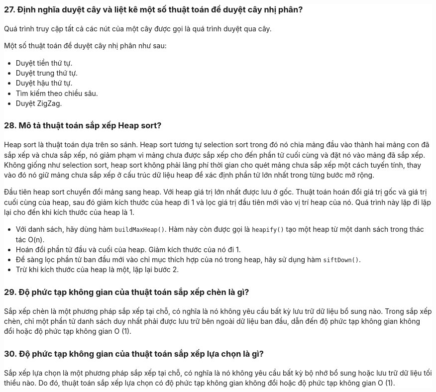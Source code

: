 ### 27. Định nghĩa duyệt cây và liệt kê một số thuật toán để duyệt cây nhị phân?

Quá trình truy cập tất cả các nút của một cây được gọi là quá trình duyệt qua cây.

Một số thuật toán để duyệt cây nhị phân như sau:
- Duyệt tiền thứ tự.
- Duyệt trung thứ tự.
- Duyệt hậu thứ tự.
- Tìm kiếm theo chiều sâu.
- Duyệt ZigZag.

### 28. Mô tả thuật toán sắp xếp Heap sort?

Heap sort là thuật toán dựa trên so sánh. Heap sort tương tự selection sort trong đó nó chia mảng đầu vào thành hai mảng con đã sắp xếp và chưa sắp xếp, nó giảm phạm vi mảng chưa được sắp xếp cho đến phần tử cuối cùng và đặt nó vào mảng đã sắp xếp. Không giống như selection sort, heap sort không phải lãng phí thời gian cho quét mảng chưa sắp xếp một cách tuyến tính, thay vào đó nó giữ mảng chưa sắp xếp ở cấu trúc dữ liệu heap để xác định phần tử lớn nhất trong từng bước mở rộng.

Đầu tiên heap sort chuyển đổi mảng sang heap. Với heap giá trị lớn nhất được lưu ở gốc. Thuật toán hoán đổi giá trị gốc và giá trị cuối cùng của heap, sau đó giảm kích thước của heap đi 1 và lọc giá trị đầu tiên mới vào vị trí heap của nó. Quá trình này lặp đi lặp lại cho đến khi kích thước của heap là 1.

- Với danh sách, hãy dùng hàm `buildMaxHeap()`. Hàm này còn được gọi là `heapify()` tạo một heap từ một danh sách trong thác tác O(n).
- Hoán đổi phần tử đầu và cuối của heap. Giảm kích thước của nó đi 1.
- Để sàng lọc phần tử ban đầu mới vào chỉ mục thích hợp của nó trong heap, hãy sử dụng hàm `siftDown()`.
- Trừ khi kích thước của heap là một, lặp lại bước 2.

### 29. Độ phức tạp không gian của thuật toán sắp xếp chèn là gì?

Sắp xếp chèn là một phương pháp sắp xếp tại chỗ, có nghĩa là nó không yêu cầu bất kỳ lưu trữ dữ liệu bổ sung nào. Trong sắp xếp chèn, chỉ một phần tử danh sách duy nhất phải được lưu trữ bên ngoài dữ liệu ban đầu, dẫn đến độ phức tạp không gian không đổi hoặc độ phức tạp không gian O (1).

### 30. Độ phức tạp không gian của thuật toán sắp xếp lựa chọn là gì?

Sắp xếp lựa chọn là một phương pháp sắp xếp tại chỗ, có nghĩa là nó không yêu cầu bất kỳ bộ nhớ bổ sung hoặc lưu trữ dữ liệu tối thiểu nào. Do đó, thuật toán sắp xếp lựa chọn có độ phức tạp không gian không đổi hoặc độ phức tạp không gian O (1).